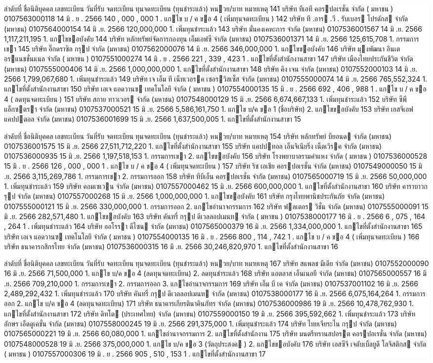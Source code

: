 ลําดับที่ ชื่อนิติบุคคล เลขทะเบียน วันที่รับ จดทะเบียน ทุนจดทะเบียน (ทุนชําระแล้ว) หนวย/บาท หมายเหตุ 141 บริษัท ทีเอที คอรปอเรชั่น จํากัด ( มหาชน ) 0107563000118 14 มิ . ย . 2566 140 , 000 , 000 1 . แกไข บ / ค ขอ 4 ( เพิ่มทุนจดทะเบียน ) 142 บริษัท ที .อาร .วี . รับเบอร โปรดักส จํากัด (มหาชน) 0107564000154 14 มิ .ย. 2566 120,000,000 1. เพิ่มทุนชําระแล้ว 143 บริษัท มั่นคงเคหะการ จํากัด (มหาชน) 0107536001567 14 มิ .ย. 2566 1,117,211,195 1. แกไขขอบังคับ 144 บริษัท หลักทรัพย์จัดการกองทุน เอ็มเอฟซี จํากัด (มหาชน) 0107536001371 14 มิ .ย. 2566 125,615,708 1. กรรมการเขา 145 บริษัท อิ๊กดราซิล กรุป จํากัด (มหาชน) 0107562000076 14 มิ .ย. 2566 346,000,000 1. แกไขขอบังคับ 146 บริษัท มุงพัฒนา อินเตอรแนชชั่นแนล จํากัด ( มหาชน ) 0107551000274 14 มิ . ย . 2566 221 , 339 , 423 1 . แกไขที่ตั้งสํานักงานสาขา 147 บริษัท เมืองไทยประกันชีวิต จํากัด (มหาชน) 0107555000406 14 มิ .ย. 2566 1,000,000,000 1. แกไขที่ตั้งสํานักงานสาขา 148 บริษัท คิง เจน จํากัด (มหาชน) 0107552000103 14 มิ .ย. 2566 1,799,067,680 1. เพิ่มทุนชําระแล้ว 149 บริษัท เจ เอ็ม ที เน็ทเวอรค เซอรวิสเซ็ส จํากัด (มหาชน) 0107555000074 14 มิ .ย. 2566 765,552,324 1. แกไขที่ตั้งสํานักงานสาขา 150 บริษัท เอเจ แอดวานซ เทคโนโลยี จํากัด ( มหาชน ) 0107554000135 15 มิ . ย . 2566 692 , 406 , 988 1 . แกไข บ / ค ขอ 4 ( ลดทุนจดทะเบียน ) 151 บริษัท สกาย ทาวเวอร จํากัด (มหาชน) 0107548000129 15 มิ .ย. 2566 6,674,667,133 1. เพิ่มทุนชําระแล้ว 152 บริษัท ซีพี แอ็กซตรา จํากัด (มหาชน) 0107537000521 15 มิ .ย. 2566 5,586,161,750 1. แกไข บ/ค ขอ 1 (ชื่อบริษัท) 2. แกไขขอบังคับ 153 บริษัท เอสจีเอฟ แคปปตอล จํากัด (มหาชน) 0107536001699 15 มิ .ย. 2566 1,637,500,005 1. แกไขที่ตั้งสํานักงานสาขา 15

ลําดับที่ ชื่อนิติบุคคล เลขทะเบียน วันที่รับ จดทะเบียน ทุนจดทะเบียน (ทุนชําระแล้ว) หนวย/บาท หมายเหตุ 154 บริษัท หลักทรัพย์ บียอนด จํากัด (มหาชน) 0107536001575 15 มิ .ย. 2566 27,511,712,220 1. แกไขที่ตั้งสํานักงานสาขา 155 บริษัท แคปปทอล เอ็นจิเนียริ่ง เน็ตเวิรค จํากัด (มหาชน) 0107536000935 15 มิ .ย. 2566 1,197,518,153 1. กรรมการเขา 2. แกไขขอบังคับ 156 บริษัท โรงพยาบาลรามคําแหง จํากัด ( มหาชน ) 0107536000528 15 มิ . ย . 2566 126 , 000 , 000 1 . แกไข บ / ค ขอ 4 ( เพิ่มทุนจดทะเบียน ) 157 บริษัท ริช เอเชีย คอรปอเรชั่น จํากัด (มหาชน) 0107549000050 15 มิ .ย. 2566 3,115,269,786 1. กรรมการเขา 2. กรรมการออก 158 บริษัท ทีบีเอ็น คอรปอเรชั่น จํากัด (มหาชน) 0107565000719 15 มิ .ย. 2566 50,000,000 1. เพิ่มทุนชําระแล้ว 159 บริษัท คอมเซเวน จํากัด (มหาชน) 0107557000462 15 มิ .ย. 2566 600,000,000 1. แกไขที่ตั้งสํานักงานสาขา 160 บริษัท คาราบาวกรุป จํากัด (มหาชน) 0107557000268 15 มิ .ย. 2566 1,000,000,000 1. แกไขขอบังคับ 161 บริษัท กรุงไทยพานิชประกันภัย จํากัด (มหาชน) 0107555000121 15 มิ .ย. 2566 330,000,000 1. กรรมการออก 2. แกไขอํานาจกรรมการ 162 บริษัท ฟลเตอร วิชั่น จํากัด (มหาชน) 0107555000091 15 มิ .ย. 2566 282,571,480 1. แกไขขอบังคับ 163 บริษัท คันทรี่ กรุป ดีเวลลอปเมนท จํากัด ( มหาชน ) 0107538000177 16 มิ . ย . 2566 6 , 075 , 164 , 264 1 . เพิ่มทุนชําระแล้ว 164 บริษัท ออโรรา ดีไซน จํากัด (มหาชน) 0107565000379 16 มิ .ย. 2566 1,334,000,000 1. แกไขที่ตั้งสํานักงานสาขา 165 บริษัท เอเจ แอดวานซ เทคโนโลยี จํากัด ( มหาชน ) 0107554000135 16 มิ . ย . 2566 800 , 114 , 742 1 . แกไข บ / ค ขอ 4 ( เพิ่มทุนจดทะเบียน ) 166 บริษัท ธนาคารกสิกรไทย จํากัด (มหาชน) 0107536000315 16 มิ .ย. 2566 30,246,820,970 1. แกไขที่ตั้งสํานักงานสาขา 16

ลําดับที่ ชื่อนิติบุคคล เลขทะเบียน วันที่รับ จดทะเบียน ทุนจดทะเบียน (ทุนชําระแล้ว) หนวย/บาท หมายเหตุ 167 บริษัท สแพลช มีเดีย จํากัด (มหาชน) 0107552000090 16 มิ .ย. 2566 71,500,000 1. แกไข บ/ค ขอ 4 (ลดทุนจดทะเบียน) 2. ลดทุนชําระแล้ว 168 บริษัท แอตลาส เอ็นเนอยี จํากัด (มหาชน) 0107565000557 16 มิ .ย. 2566 709,210,000 1. กรรมการเขา 2. กรรมการออก 3. แกไขอํานาจกรรมการ 169 บริษัท เอ็ม บี เค จํากัด (มหาชน) 0107537001102 16 มิ .ย. 2566 2,489,292,432 1. เพิ่มทุนชําระแล้ว 170 บริษัท คันทรี่ กรุป ดีเวลลอปเมนท จํากัด (มหาชน) 0107538000177 16 มิ .ย. 2566 6,075,164,264 1. กรรมการออก 2. แกไข บ/ค ขอ 4 (ลดทุนจดทะเบียน) 171 บริษัท ธนาคารเกียรตินาคินภัทร จํากัด (มหาชน) 0107536000986 19 มิ .ย. 2566 10,478,762,930 1. แกไขที่ตั้งสํานักงานสาขา 172 บริษัท ดิทโต (ประเทศไทย) จํากัด (มหาชน) 0107559000150 19 มิ .ย. 2566 395,592,662 1. เพิ่มทุนชําระแล้ว 173 บริษัท อักษร เอ็ดดูเคชั่น จํากัด (มหาชน) 0107558000245 19 มิ .ย. 2566 291,375,000 1. เพิ่มทุนชําระแล้ว 174 บริษัท ไทยเจียระไน กรุป จํากัด (มหาชน) 0107565000221 19 มิ .ย. 2566 60,080,000 1. แกไขอํานาจกรรมการ 2. แกไขที่ตั้งสํานักงาน 175 บริษัท มนตรีทรานสปอรต คอรปอเรชั่น จํากัด (มหาชน) 0107548000528 19 มิ .ย. 2566 375,000,000 1. แกไข บ/ค ขอ 3 (วัตถุประสงค ) 2. แกไขขอบังคับ 176 บริษัท เอสซีจี เจดับเบิ้ลยูดี โลจิสติกส จํากัด ( มหาชน ) 0107557000306 19 มิ . ย . 2566 905 , 510 , 153 1 . แกไขที่ตั้งสํานักงานสาขา 17
